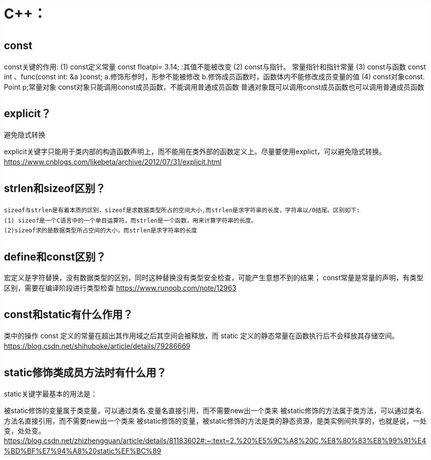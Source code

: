 

# C++：

## const

const关键的作用:
(1) const定义常量
const floatpi= 3.14; :其值不能被改变
(2) const与指针。
常量指针和指针常量
(3) const与函数
const int 、func(const int: &a )const;
a.修饰形参时，形参不能被修改
b.修饰成员函数时，函数体内不能修改成员变量的值
(4) const对象const. Point p;常量对象
const对象只能调用const成员函数，不能调用普通成员函数
普通对象既可以调用const成员函数也可以调用普通成员函数

## explicit？

避免隐式转换

explicit关键字只能用于类内部的构造函数声明上，而不能用在类外部的函数定义上。尽量要使用explict，可以避免隐式转换。
    https://www.cnblogs.com/likebeta/archive/2012/07/31/explicit.html

## strlen和sizeof区别？

    sizeof与strlen是有着本质的区别，sizeof是求数据类型所占的空间大小,而strlen是求字符串的长度，字符串以/0结尾。区别如下:
    (1) sizeof是一个C语言中的一个单目运算符，而strlen是一个函数，用来计算字符串的长度。
    (2)sizeof求的是数据类型所占空间的大小，而strlen是求字符串的长度

## define和const区别？

宏定义是字符替换，没有数据类型的区别，同时这种替换没有类型安全检查，可能产生意想不到的结果；
const常量是常量的声明，有类型区别，需要在编译阶段进行类型检查
    https://www.runoob.com/note/12963

## const和static有什么作用？

类中的操作
const 定义的常量在超出其作用域之后其空间会被释放，而 static 定义的静态常量在函数执行后不会释放其存储空间。
    https://blog.csdn.net/shihuboke/article/details/79286669

## static修饰类成员方法时有什么用？

static关键字最基本的用法是：

被static修饰的变量属于类变量，可以通过类名.变量名直接引用，而不需要new出一个类来
被static修饰的方法属于类方法，可以通过类名.方法名直接引用，而不需要new出一个类来
被static修饰的变量，被static修饰的方法是类的静态资源，是类实例间共享的，也就是说，一处变，处处变。
    https://blog.csdn.net/zhizhengguan/article/details/81183602#:~:text=2.%20%E5%9C%A8%20C,%E8%80%83%E8%99%91%E4%BD%BF%E7%94%A8%20static%EF%BC%89
